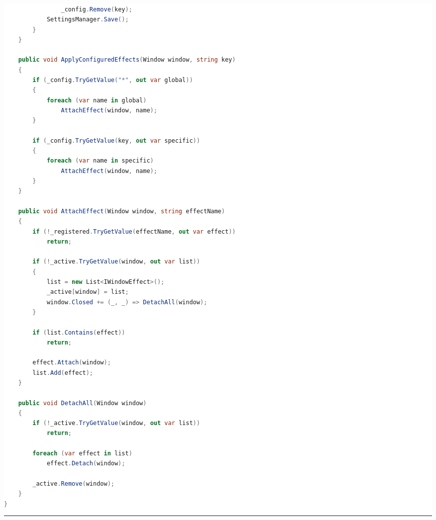 ```csharp
                _config.Remove(key);
            SettingsManager.Save();
        }
    }

    public void ApplyConfiguredEffects(Window window, string key)
    {
        if (_config.TryGetValue("*", out var global))
        {
            foreach (var name in global)
                AttachEffect(window, name);
        }

        if (_config.TryGetValue(key, out var specific))
        {
            foreach (var name in specific)
                AttachEffect(window, name);
        }
    }

    public void AttachEffect(Window window, string effectName)
    {
        if (!_registered.TryGetValue(effectName, out var effect))
            return;

        if (!_active.TryGetValue(window, out var list))
        {
            list = new List<IWindowEffect>();
            _active[window] = list;
            window.Closed += (_, _) => DetachAll(window);
        }

        if (list.Contains(effect))
            return;

        effect.Attach(window);
        list.Add(effect);
    }

    public void DetachAll(Window window)
    {
        if (!_active.TryGetValue(window, out var list))
            return;

        foreach (var effect in list)
            effect.Detach(window);

        _active.Remove(window);
    }
}
```

---